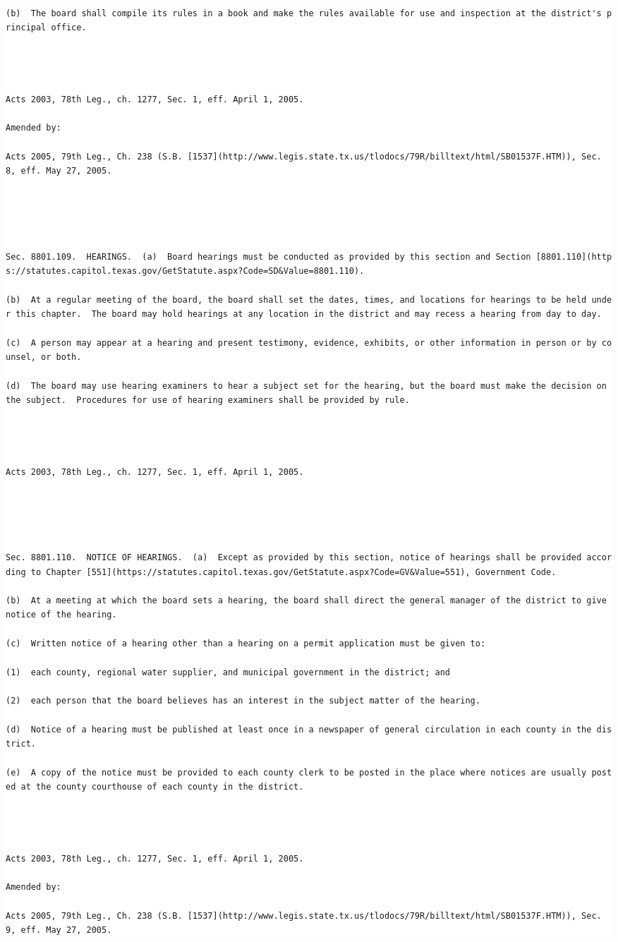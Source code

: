     (b)  The board shall compile its rules in a book and make the rules available for use and inspection at the district's principal office.
    
    
    
    
    Acts 2003, 78th Leg., ch. 1277, Sec. 1, eff. April 1, 2005.
    
    Amended by: 
    
    Acts 2005, 79th Leg., Ch. 238 (S.B. [1537](http://www.legis.state.tx.us/tlodocs/79R/billtext/html/SB01537F.HTM)), Sec. 8, eff. May 27, 2005.
    
    
    
    
    
    Sec. 8801.109.  HEARINGS.  (a)  Board hearings must be conducted as provided by this section and Section [8801.110](https://statutes.capitol.texas.gov/GetStatute.aspx?Code=SD&Value=8801.110).
    
    (b)  At a regular meeting of the board, the board shall set the dates, times, and locations for hearings to be held under this chapter.  The board may hold hearings at any location in the district and may recess a hearing from day to day.
    
    (c)  A person may appear at a hearing and present testimony, evidence, exhibits, or other information in person or by counsel, or both.
    
    (d)  The board may use hearing examiners to hear a subject set for the hearing, but the board must make the decision on the subject.  Procedures for use of hearing examiners shall be provided by rule.
    
    
    
    
    Acts 2003, 78th Leg., ch. 1277, Sec. 1, eff. April 1, 2005.
    
    
    
    
    
    Sec. 8801.110.  NOTICE OF HEARINGS.  (a)  Except as provided by this section, notice of hearings shall be provided according to Chapter [551](https://statutes.capitol.texas.gov/GetStatute.aspx?Code=GV&Value=551), Government Code.
    
    (b)  At a meeting at which the board sets a hearing, the board shall direct the general manager of the district to give notice of the hearing.
    
    (c)  Written notice of a hearing other than a hearing on a permit application must be given to:
    
    (1)  each county, regional water supplier, and municipal government in the district; and
    
    (2)  each person that the board believes has an interest in the subject matter of the hearing.
    
    (d)  Notice of a hearing must be published at least once in a newspaper of general circulation in each county in the district.
    
    (e)  A copy of the notice must be provided to each county clerk to be posted in the place where notices are usually posted at the county courthouse of each county in the district.
    
    
    
    
    Acts 2003, 78th Leg., ch. 1277, Sec. 1, eff. April 1, 2005.
    
    Amended by: 
    
    Acts 2005, 79th Leg., Ch. 238 (S.B. [1537](http://www.legis.state.tx.us/tlodocs/79R/billtext/html/SB01537F.HTM)), Sec. 9, eff. May 27, 2005.
    